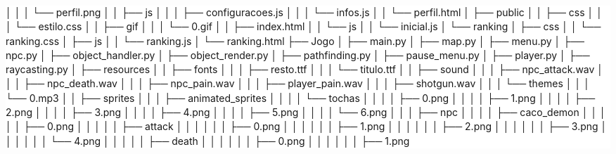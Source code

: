 │   │   │   └── perfil.png
│   │   ├── js
│   │   │   ├── configuracoes.js
│   │   │   └── infos.js
│   │   └── perfil.html
│   ├── public
│   │   ├── css
│   │   │   └── estilo.css
│   │   ├── gif
│   │   │   └── 0.gif
│   │   ├── index.html
│   │   └── js
│   │       └── inicial.js
│   └── ranking
│       ├── css
│       │   └── ranking.css
│       ├── js
│       │   └── ranking.js
│       └── ranking.html
├── Jogo
│   ├── main.py
│   ├── map.py
│   ├── menu.py
│   ├── npc.py
│   ├── object_handler.py
│   ├── object_render.py
│   ├── pathfinding.py
│   ├── pause_menu.py
│   ├── player.py
│   ├── raycasting.py
│   ├── resources
│   │   ├── fonts
│   │   │   ├── resto.ttf
│   │   │   └── titulo.ttf
│   │   ├── sound
│   │   │   ├── npc_attack.wav
│   │   │   ├── npc_death.wav
│   │   │   ├── npc_pain.wav
│   │   │   ├── player_pain.wav
│   │   │   ├── shotgun.wav
│   │   │   └── themes
│   │   │       └── 0.mp3
│   │   ├── sprites
│   │   │   ├── animated_sprites
│   │   │   │   └── tochas
│   │   │   │       ├── 0.png
│   │   │   │       ├── 1.png
│   │   │   │       ├── 2.png
│   │   │   │       ├── 3.png
│   │   │   │       ├── 4.png
│   │   │   │       ├── 5.png
│   │   │   │       └── 6.png
│   │   │   ├── npc
│   │   │   │   ├── caco_demon
│   │   │   │   │   ├── 0.png
│   │   │   │   │   ├── attack
│   │   │   │   │   │   ├── 0.png
│   │   │   │   │   │   ├── 1.png
│   │   │   │   │   │   ├── 2.png
│   │   │   │   │   │   ├── 3.png
│   │   │   │   │   │   └── 4.png
│   │   │   │   │   ├── death
│   │   │   │   │   │   ├── 0.png
│   │   │   │   │   │   ├── 1.png